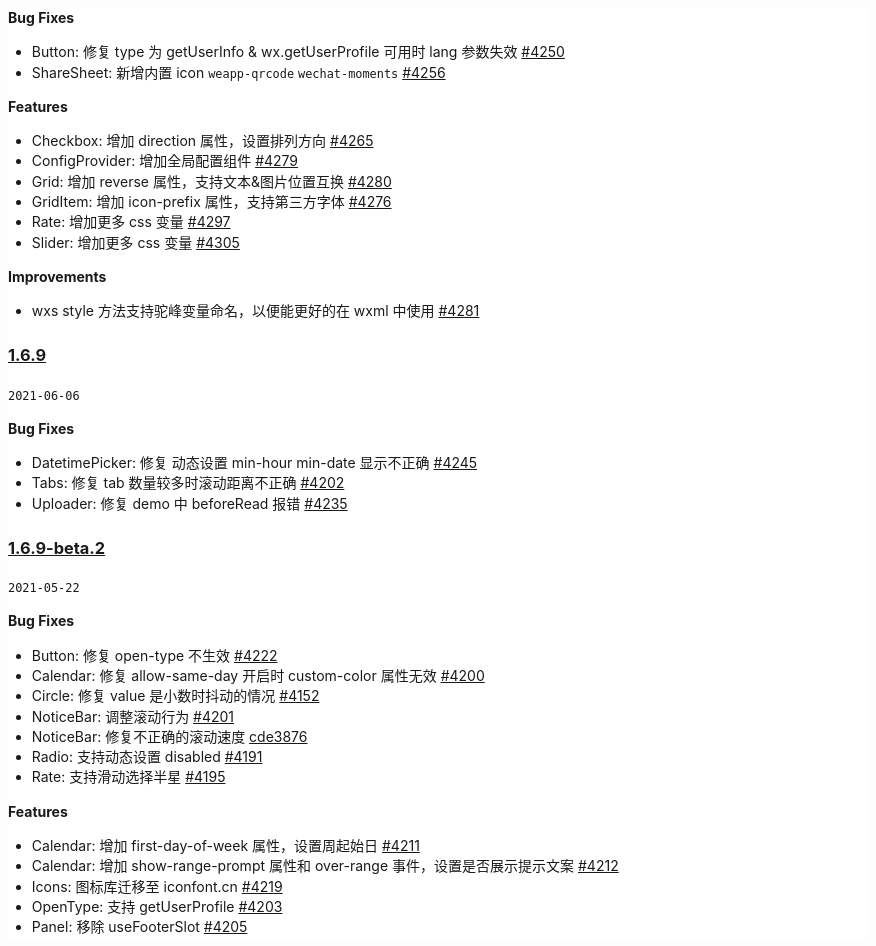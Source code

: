 **Bug Fixes**

- Button: 修复 type 为 getUserInfo & wx.getUserProfile 可用时 lang 参数失效 [#4250](https://github.com/vant-ui/vant-weapp/issues/4250)
- ShareSheet: 新增内置 icon `weapp-qrcode` `wechat-moments` [#4256](https://github.com/vant-ui/vant-weapp/issues/4256)

**Features**

- Checkbox: 增加 direction 属性，设置排列方向 [#4265](https://github.com/vant-ui/vant-weapp/issues/4265)
- ConfigProvider: 增加全局配置组件 [#4279](https://github.com/vant-ui/vant-weapp/issues/4279)
- Grid: 增加 reverse 属性，支持文本&图片位置互换 [#4280](https://github.com/vant-ui/vant-weapp/issues/4280)
- GridItem: 增加 icon-prefix 属性，支持第三方字体 [#4276](https://github.com/vant-ui/vant-weapp/issues/4276)
- Rate: 增加更多 css 变量 [#4297](https://github.com/vant-ui/vant-weapp/issues/4297)
- Slider: 增加更多 css 变量 [#4305](https://github.com/vant-ui/vant-weapp/issues/4305)

**Improvements**

- wxs style 方法支持驼峰变量命名，以便能更好的在 wxml 中使用 [#4281](https://github.com/vant-ui/vant-weapp/issues/4281)

### [1.6.9](https://github.com/vant-ui/vant-weapp/tree/v1.6.9)

`2021-06-06`

**Bug Fixes**

- DatetimePicker: 修复 动态设置 min-hour min-date 显示不正确 [#4245](https://github.com/vant-ui/vant-weapp/issues/4245)
- Tabs: 修复 tab 数量较多时滚动距离不正确 [#4202](https://github.com/vant-ui/vant-weapp/issues/4202)
- Uploader: 修复 demo 中 beforeRead 报错 [#4235](https://github.com/vant-ui/vant-weapp/issues/4235)

### [1.6.9-beta.2](https://github.com/vant-ui/vant-weapp/tree/v1.6.9-beta.2)

`2021-05-22`

**Bug Fixes**

- Button: 修复 open-type 不生效 [#4222](https://github.com/vant-ui/vant-weapp/issues/4222)
- Calendar: 修复 allow-same-day 开启时 custom-color 属性无效 [#4200](https://github.com/vant-ui/vant-weapp/issues/4200)
- Circle: 修复 value 是小数时抖动的情况 [#4152](https://github.com/vant-ui/vant-weapp/issues/4152)
- NoticeBar: 调整滚动行为 [#4201](https://github.com/vant-ui/vant-weapp/issues/4201)
- NoticeBar: 修复不正确的滚动速度 [cde3876](https://github.com/vant-ui/vant-weapp/commit/cde3876fb0742cacf3e481a8eb2b487dabc8709e)
- Radio: 支持动态设置 disabled [#4191](https://github.com/vant-ui/vant-weapp/issues/4191)
- Rate: 支持滑动选择半星 [#4195](https://github.com/vant-ui/vant-weapp/issues/4195)

**Features**

- Calendar: 增加 first-day-of-week 属性，设置周起始日 [#4211](https://github.com/vant-ui/vant-weapp/issues/4211)
- Calendar: 增加 show-range-prompt 属性和 over-range 事件，设置是否展示提示文案 [#4212](https://github.com/vant-ui/vant-weapp/issues/4212)
- Icons: 图标库迁移至 iconfont.cn [#4219](https://github.com/vant-ui/vant-weapp/issues/4219)
- OpenType: 支持 getUserProfile [#4203](https://github.com/vant-ui/vant-weapp/issues/4203)
- Panel: 移除 useFooterSlot [#4205](https://github.com/vant-ui/vant-weapp/issues/4205)
